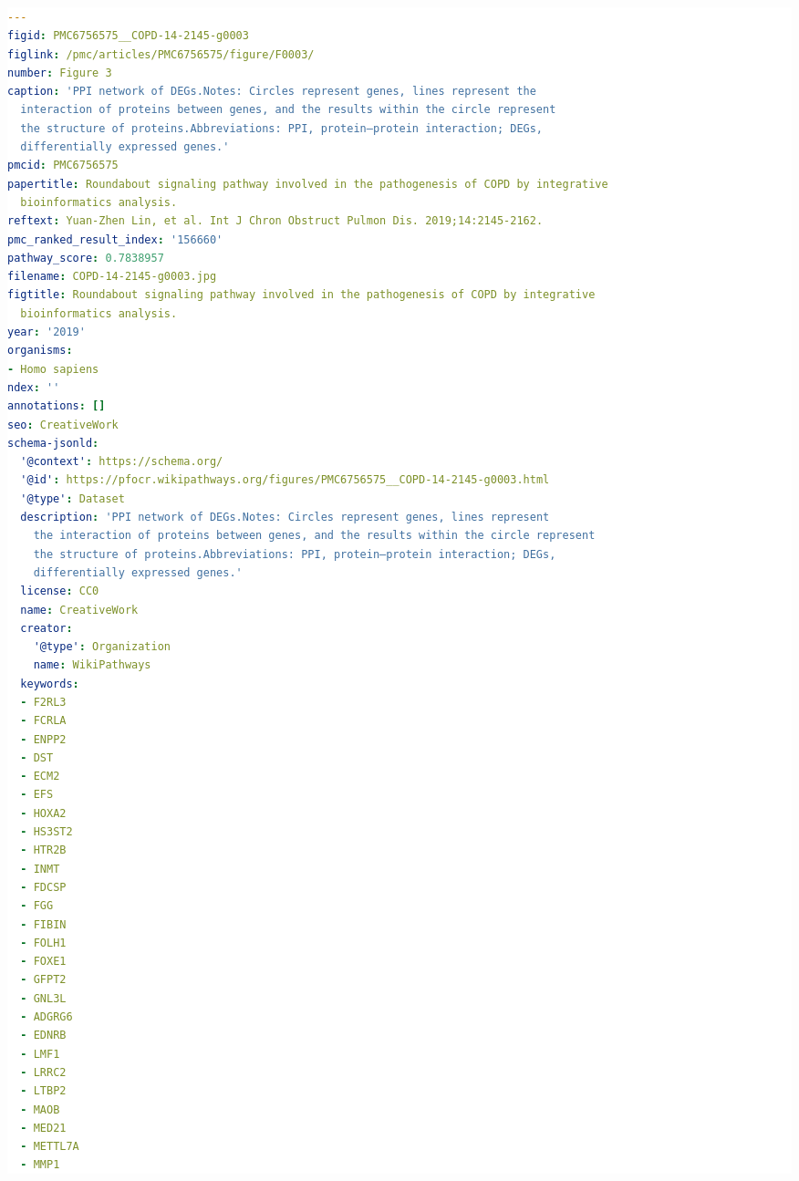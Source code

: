 ```yaml
---
figid: PMC6756575__COPD-14-2145-g0003
figlink: /pmc/articles/PMC6756575/figure/F0003/
number: Figure 3
caption: 'PPI network of DEGs.Notes: Circles represent genes, lines represent the
  interaction of proteins between genes, and the results within the circle represent
  the structure of proteins.Abbreviations: PPI, protein–protein interaction; DEGs,
  differentially expressed genes.'
pmcid: PMC6756575
papertitle: Roundabout signaling pathway involved in the pathogenesis of COPD by integrative
  bioinformatics analysis.
reftext: Yuan-Zhen Lin, et al. Int J Chron Obstruct Pulmon Dis. 2019;14:2145-2162.
pmc_ranked_result_index: '156660'
pathway_score: 0.7838957
filename: COPD-14-2145-g0003.jpg
figtitle: Roundabout signaling pathway involved in the pathogenesis of COPD by integrative
  bioinformatics analysis.
year: '2019'
organisms:
- Homo sapiens
ndex: ''
annotations: []
seo: CreativeWork
schema-jsonld:
  '@context': https://schema.org/
  '@id': https://pfocr.wikipathways.org/figures/PMC6756575__COPD-14-2145-g0003.html
  '@type': Dataset
  description: 'PPI network of DEGs.Notes: Circles represent genes, lines represent
    the interaction of proteins between genes, and the results within the circle represent
    the structure of proteins.Abbreviations: PPI, protein–protein interaction; DEGs,
    differentially expressed genes.'
  license: CC0
  name: CreativeWork
  creator:
    '@type': Organization
    name: WikiPathways
  keywords:
  - F2RL3
  - FCRLA
  - ENPP2
  - DST
  - ECM2
  - EFS
  - HOXA2
  - HS3ST2
  - HTR2B
  - INMT
  - FDCSP
  - FGG
  - FIBIN
  - FOLH1
  - FOXE1
  - GFPT2
  - GNL3L
  - ADGRG6
  - EDNRB
  - LMF1
  - LRRC2
  - LTBP2
  - MAOB
  - MED21
  - METTL7A
  - MMP1
```